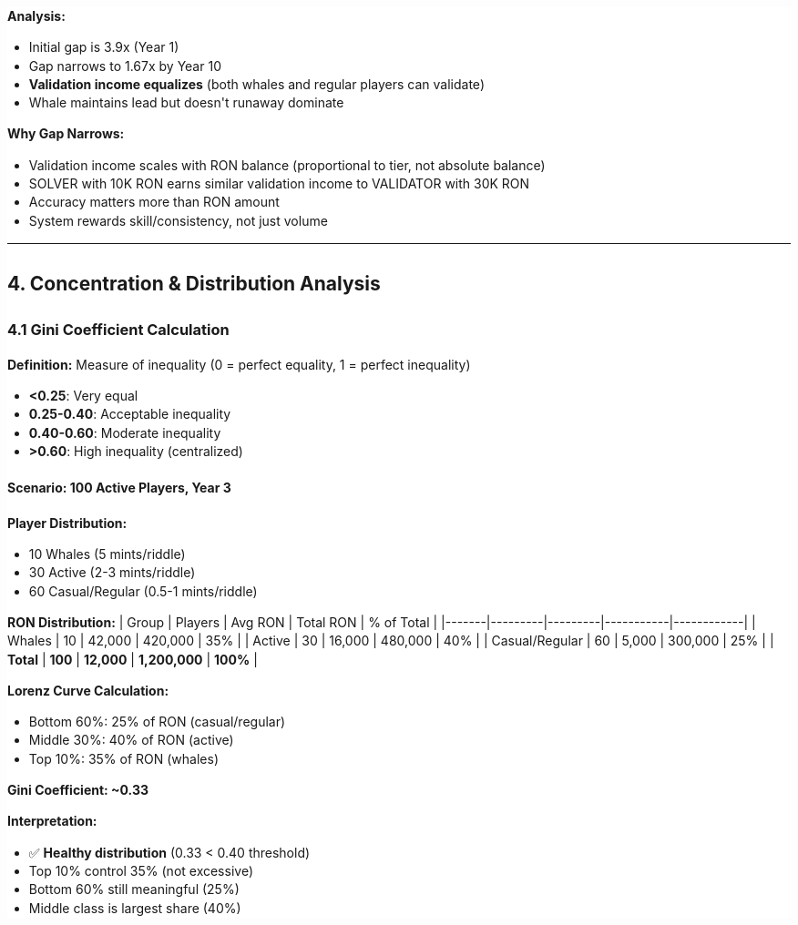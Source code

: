 **Analysis:**
- Initial gap is 3.9x (Year 1)
- Gap narrows to 1.67x by Year 10
- **Validation income equalizes** (both whales and regular players can validate)
- Whale maintains lead but doesn't runaway dominate

**Why Gap Narrows:**
- Validation income scales with RON balance (proportional to tier, not absolute balance)
- SOLVER with 10K RON earns similar validation income to VALIDATOR with 30K RON
- Accuracy matters more than RON amount
- System rewards skill/consistency, not just volume

---

## 4. Concentration & Distribution Analysis

### 4.1 Gini Coefficient Calculation

**Definition:** Measure of inequality (0 = perfect equality, 1 = perfect inequality)
- **<0.25**: Very equal
- **0.25-0.40**: Acceptable inequality
- **0.40-0.60**: Moderate inequality
- **>0.60**: High inequality (centralized)

#### Scenario: 100 Active Players, Year 3

**Player Distribution:**
- 10 Whales (5 mints/riddle)
- 30 Active (2-3 mints/riddle)
- 60 Casual/Regular (0.5-1 mints/riddle)

**RON Distribution:**
| Group | Players | Avg RON | Total RON | % of Total |
|-------|---------|---------|-----------|------------|
| Whales | 10 | 42,000 | 420,000 | 35% |
| Active | 30 | 16,000 | 480,000 | 40% |
| Casual/Regular | 60 | 5,000 | 300,000 | 25% |
| **Total** | **100** | **12,000** | **1,200,000** | **100%** |

**Lorenz Curve Calculation:**
- Bottom 60%: 25% of RON (casual/regular)
- Middle 30%: 40% of RON (active)
- Top 10%: 35% of RON (whales)

**Gini Coefficient: ~0.33**

**Interpretation:**
- ✅ **Healthy distribution** (0.33 < 0.40 threshold)
- Top 10% control 35% (not excessive)
- Bottom 60% still meaningful (25%)
- Middle class is largest share (40%)
